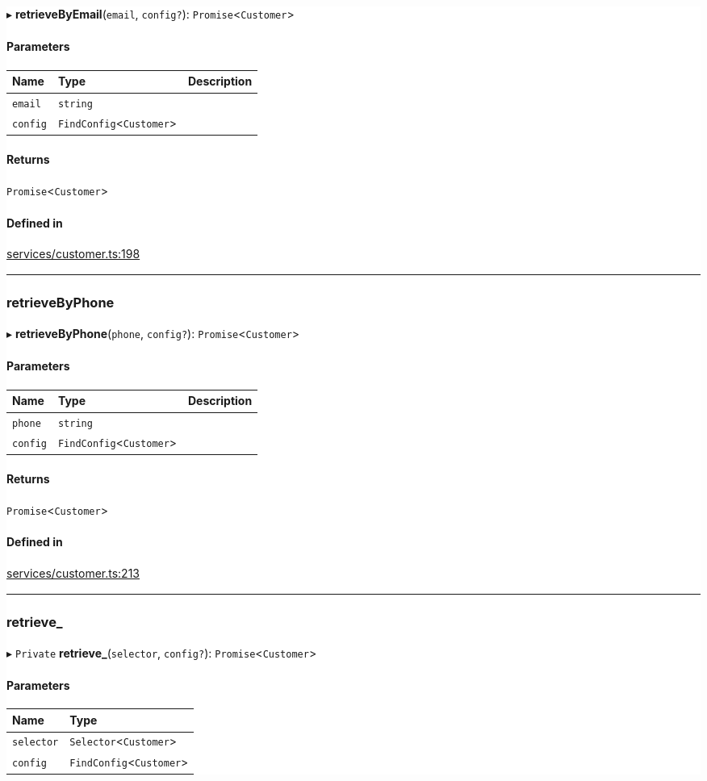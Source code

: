 ▸ **retrieveByEmail**(`email`, `config?`): `Promise`<`Customer`\>

#### Parameters

| Name | Type | Description |
| :------ | :------ | :------ |
| `email` | `string` |  |
| `config` | `FindConfig`<`Customer`\> |  |

#### Returns

`Promise`<`Customer`\>

#### Defined in

[services/customer.ts:198](https://github.com/medusajs/medusa/blob/e539bdc6/packages/medusa/src/services/customer.ts#L198)

___

### retrieveByPhone

▸ **retrieveByPhone**(`phone`, `config?`): `Promise`<`Customer`\>

#### Parameters

| Name | Type | Description |
| :------ | :------ | :------ |
| `phone` | `string` |  |
| `config` | `FindConfig`<`Customer`\> |  |

#### Returns

`Promise`<`Customer`\>

#### Defined in

[services/customer.ts:213](https://github.com/medusajs/medusa/blob/e539bdc6/packages/medusa/src/services/customer.ts#L213)

___

### retrieve\_

▸ `Private` **retrieve_**(`selector`, `config?`): `Promise`<`Customer`\>

#### Parameters

| Name | Type |
| :------ | :------ |
| `selector` | `Selector`<`Customer`\> |
| `config` | `FindConfig`<`Customer`\> |
